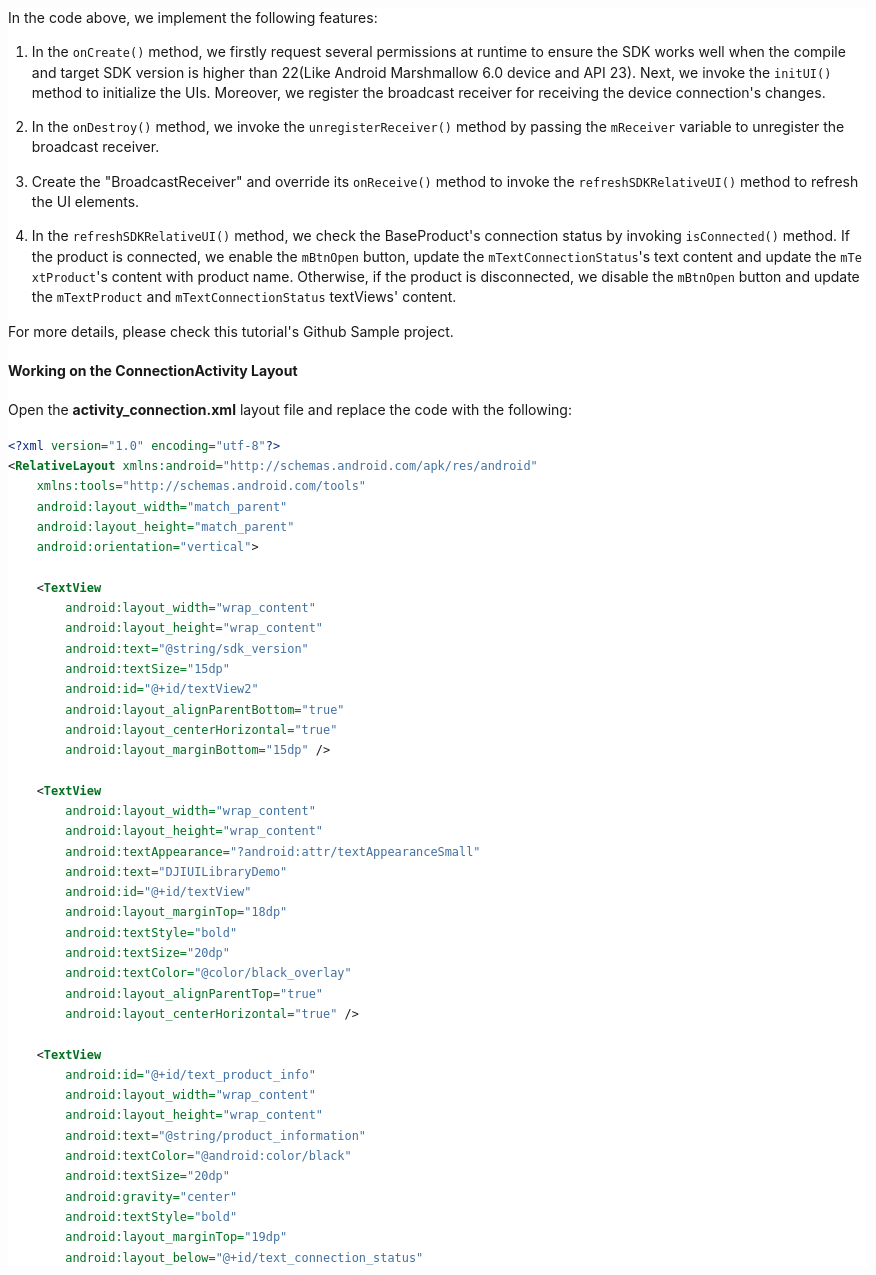 In the code above, we implement the following features:

1. In the `onCreate()` method, we firstly request several permissions at runtime to ensure the SDK works well when the compile and target SDK version is higher than 22(Like Android Marshmallow 6.0 device and API 23). Next, we invoke the `initUI()` method to initialize the UIs. Moreover, we register the broadcast receiver for receiving the device connection's changes.

2. In the `onDestroy()` method, we invoke the `unregisterReceiver()` method by passing the `mReceiver` variable to unregister the broadcast receiver.

3. Create the "BroadcastReceiver" and override its `onReceive()` method to invoke the `refreshSDKRelativeUI()` method to refresh the UI elements.

4. In the `refreshSDKRelativeUI()` method, we check the BaseProduct's connection status by invoking `isConnected()` method. If the product is connected, we enable the `mBtnOpen` button, update the `mTextConnectionStatus`'s text content and update the `mTextProduct`'s content with product name. Otherwise, if the product is disconnected, we disable the `mBtnOpen` button and update the `mTextProduct` and `mTextConnectionStatus` textViews' content.

For more details, please check this tutorial's Github Sample project.

#### Working on the ConnectionActivity Layout

Open the **activity_connection.xml** layout file and replace the code with the following:

~~~xml
<?xml version="1.0" encoding="utf-8"?>
<RelativeLayout xmlns:android="http://schemas.android.com/apk/res/android"
    xmlns:tools="http://schemas.android.com/tools"
    android:layout_width="match_parent"
    android:layout_height="match_parent"
    android:orientation="vertical">

    <TextView
        android:layout_width="wrap_content"
        android:layout_height="wrap_content"
        android:text="@string/sdk_version"
        android:textSize="15dp"
        android:id="@+id/textView2"
        android:layout_alignParentBottom="true"
        android:layout_centerHorizontal="true"
        android:layout_marginBottom="15dp" />

    <TextView
        android:layout_width="wrap_content"
        android:layout_height="wrap_content"
        android:textAppearance="?android:attr/textAppearanceSmall"
        android:text="DJIUILibraryDemo"
        android:id="@+id/textView"
        android:layout_marginTop="18dp"
        android:textStyle="bold"
        android:textSize="20dp"
        android:textColor="@color/black_overlay"
        android:layout_alignParentTop="true"
        android:layout_centerHorizontal="true" />

    <TextView
        android:id="@+id/text_product_info"
        android:layout_width="wrap_content"
        android:layout_height="wrap_content"
        android:text="@string/product_information"
        android:textColor="@android:color/black"
        android:textSize="20dp"
        android:gravity="center"
        android:textStyle="bold"
        android:layout_marginTop="19dp"
        android:layout_below="@+id/text_connection_status"
~~~